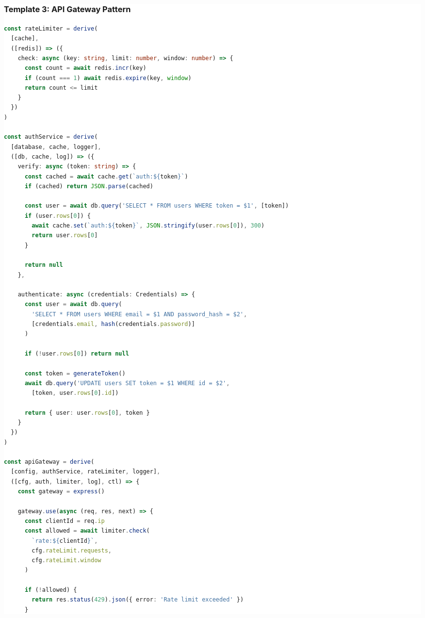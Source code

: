 ### Template 3: API Gateway Pattern

```typescript
const rateLimiter = derive(
  [cache],
  ([redis]) => ({
    check: async (key: string, limit: number, window: number) => {
      const count = await redis.incr(key)
      if (count === 1) await redis.expire(key, window)
      return count <= limit
    }
  })
)

const authService = derive(
  [database, cache, logger],
  ([db, cache, log]) => ({
    verify: async (token: string) => {
      const cached = await cache.get(`auth:${token}`)
      if (cached) return JSON.parse(cached)

      const user = await db.query('SELECT * FROM users WHERE token = $1', [token])
      if (user.rows[0]) {
        await cache.set(`auth:${token}`, JSON.stringify(user.rows[0]), 300)
        return user.rows[0]
      }

      return null
    },

    authenticate: async (credentials: Credentials) => {
      const user = await db.query(
        'SELECT * FROM users WHERE email = $1 AND password_hash = $2',
        [credentials.email, hash(credentials.password)]
      )

      if (!user.rows[0]) return null

      const token = generateToken()
      await db.query('UPDATE users SET token = $1 WHERE id = $2',
        [token, user.rows[0].id])

      return { user: user.rows[0], token }
    }
  })
)

const apiGateway = derive(
  [config, authService, rateLimiter, logger],
  ([cfg, auth, limiter, log], ctl) => {
    const gateway = express()

    gateway.use(async (req, res, next) => {
      const clientId = req.ip
      const allowed = await limiter.check(
        `rate:${clientId}`,
        cfg.rateLimit.requests,
        cfg.rateLimit.window
      )

      if (!allowed) {
        return res.status(429).json({ error: 'Rate limit exceeded' })
      }
```